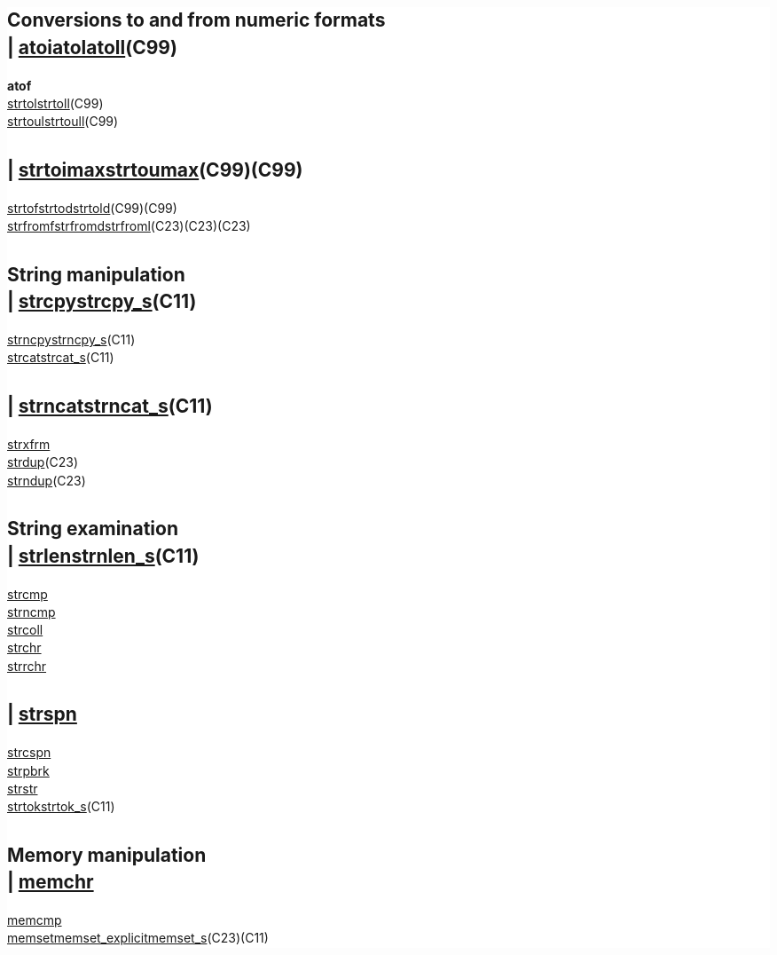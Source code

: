 Conversions to and from numeric formats  
| [atoiatolatoll](atoi.html "c/string/byte/atoi")(C99)  
---  
**atof**  
[strtolstrtoll](strtol.html "c/string/byte/strtol")(C99)  
[strtoulstrtoull](strtoul.html "c/string/byte/strtoul")(C99)  
  
| [strtoimaxstrtoumax](strtoimax.html "c/string/byte/strtoimax")(C99)(C99)  
---  
[strtofstrtodstrtold](strtof.html "c/string/byte/strtof")(C99)(C99)  
[strfromfstrfromdstrfroml](strfromf.html "c/string/byte/strfromf")(C23)(C23)(C23)  
  
String manipulation  
| [strcpystrcpy_s](strcpy.html "c/string/byte/strcpy")(C11)  
---  
[strncpystrncpy_s](strncpy.html "c/string/byte/strncpy")(C11)  
[strcatstrcat_s](strcat.html "c/string/byte/strcat")(C11)  
  
| [strncatstrncat_s](strncat.html "c/string/byte/strncat")(C11)  
---  
[strxfrm](strxfrm.html "c/string/byte/strxfrm")  
[strdup](strdup.html "c/string/byte/strdup")(C23)  
[strndup](strndup.html "c/string/byte/strndup")(C23)  
  
  
  
String examination  
| [strlenstrnlen_s](strlen.html "c/string/byte/strlen")(C11)  
---  
[strcmp](strcmp.html "c/string/byte/strcmp")  
[strncmp](strncmp.html "c/string/byte/strncmp")  
[strcoll](strcoll.html "c/string/byte/strcoll")  
[strchr](strchr.html "c/string/byte/strchr")  
[strrchr](strrchr.html "c/string/byte/strrchr")  
  
| [strspn](strspn.html "c/string/byte/strspn")  
---  
[strcspn](strcspn.html "c/string/byte/strcspn")  
[strpbrk](strpbrk.html "c/string/byte/strpbrk")  
[strstr](strstr.html "c/string/byte/strstr")  
[strtokstrtok_s](strtok.html "c/string/byte/strtok")(C11)  
  
  
  
Memory manipulation  
| [memchr](memchr.html "c/string/byte/memchr")  
---  
[memcmp](memcmp.html "c/string/byte/memcmp")  
[memsetmemset_explicitmemset_s](memset.html "c/string/byte/memset")(C23)(C11)  
  